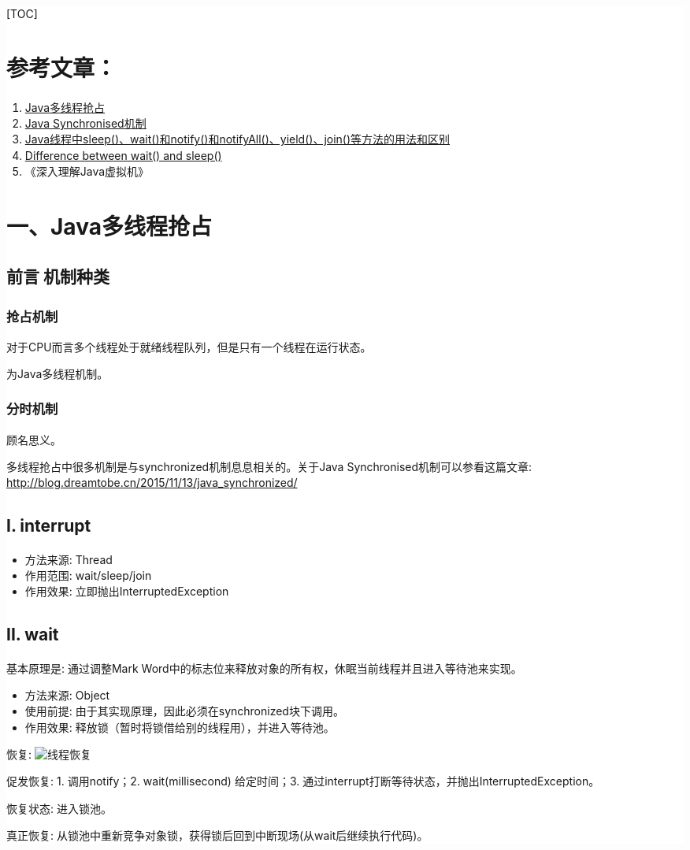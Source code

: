 [TOC]

# 参考文章：
1. [Java多线程抢占](https://blog.dreamtobe.cn/2015/03/25/Java%E5%A4%9A%E7%BA%BF%E7%A8%8B%E6%8A%A2%E5%8D%A0/)
2. [Java Synchronised机制](https://blog.dreamtobe.cn/2015/11/13/java_synchronized/)
1. [Java线程中sleep()、wait()和notify()和notifyAll()、yield()、join()等方法的用法和区别](http://zheng12tian.iteye.com/blog/1233638)
2. [Difference between wait() and sleep()](https://stackoverflow.com/questions/1036754/difference-between-wait-and-sleep)
3. 《深入理解Java虚拟机》

# 一、Java多线程抢占

## 前言 机制种类

### 抢占机制

对于CPU而言多个线程处于就绪线程队列，但是只有一个线程在运行状态。

为Java多线程机制。

### 分时机制

顾名思义。

多线程抢占中很多机制是与synchronized机制息息相关的。关于Java Synchronised机制可以参看这篇文章: http://blog.dreamtobe.cn/2015/11/13/java_synchronized/

## I. interrupt

- 方法来源: Thread
- 作用范围: wait/sleep/join
- 作用效果: 立即抛出InterruptedException

## II. wait

基本原理是: 通过调整Mark Word中的标志位来释放对象的所有权，休眠当前线程并且进入等待池来实现。

- 方法来源: Object
- 使用前提: 由于其实现原理，因此必须在synchronized块下调用。
- 作用效果: 释放锁（暂时将锁借给别的线程用），并进入等待池。

恢复:
![线程恢复](https://blog.dreamtobe.cn/img/javathread-1.png)

促发恢复: 1. 调用notify；2. wait(millisecond) 给定时间；3. 通过interrupt打断等待状态，并抛出InterruptedException。

恢复状态: 进入锁池。

真正恢复: 从锁池中重新竞争对象锁，获得锁后回到中断现场(从wait后继续执行代码)。
